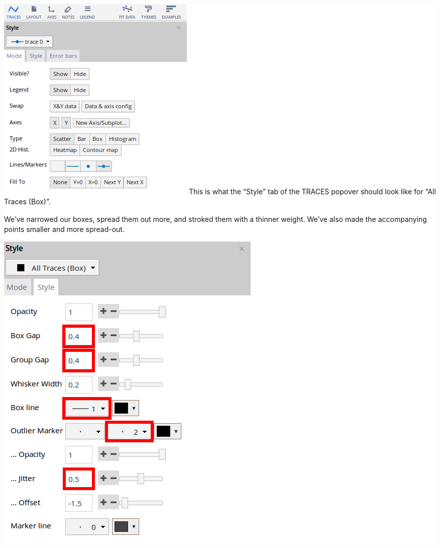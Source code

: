 <img alt="How to make a box plot with excel 13" src="/static/images/box-plot-with-excel/image13.png" title=""/>
</td>
</tr>
<tr>
<td>
This is what the “Style” tab of the
TRACES
popover should look like for “All Traces (Box)”.

We’ve narrowed our boxes, spread them out more, and stroked them with a thinner weight. We’ve also made the accompanying points smaller and more spread-out.

</td>
<td>
<img alt="How to make a box plot with excel 10" src="/static/images/box-plot-with-excel/image10.png" title=""/>